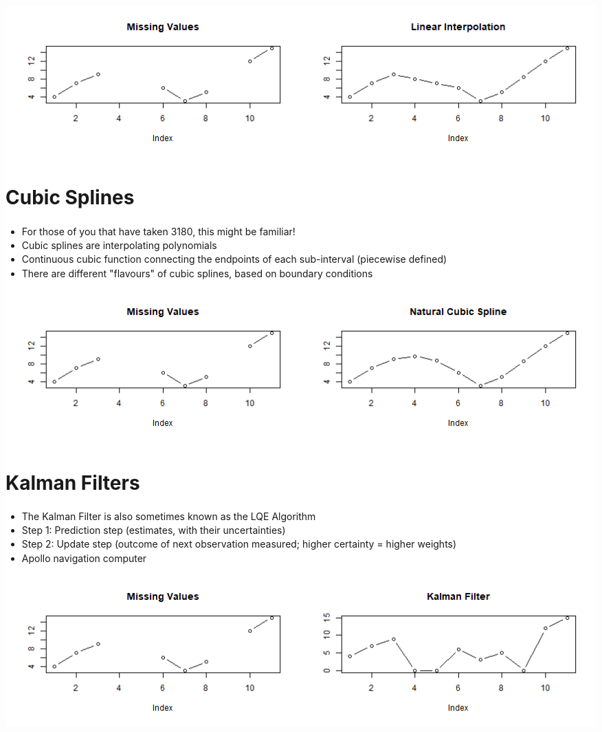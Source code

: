 ![plot of chunk unnamed-chunk-4](FinalPresentation-figure/unnamed-chunk-4-1.png)

Cubic Splines
========================================================
- For those of you that have taken 3180, this might be familiar!
- Cubic splines are interpolating polynomials
- Continuous cubic function connecting the endpoints of each sub-interval 
(piecewise defined)
- There are different "flavours" of cubic splines, based on boundary conditions

![plot of chunk unnamed-chunk-5](FinalPresentation-figure/unnamed-chunk-5-1.png)

Kalman Filters
========================================================
- The Kalman Filter is also sometimes known as the LQE Algorithm
- Step 1: Prediction step (estimates, with their uncertainties)
- Step 2: Update step (outcome of next observation measured; 
higher certainty = higher weights)
- Apollo navigation computer

![plot of chunk unnamed-chunk-6](FinalPresentation-figure/unnamed-chunk-6-1.png)
